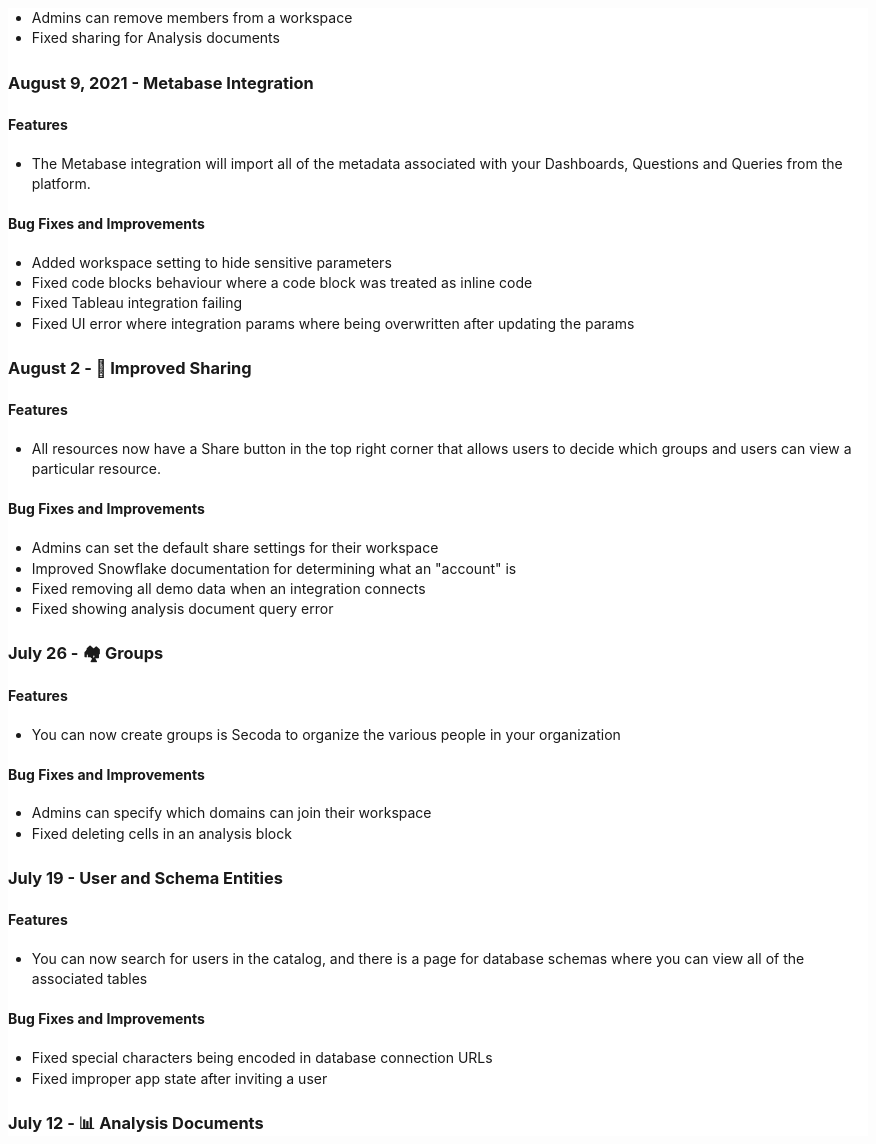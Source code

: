 * Admins can remove members from a workspace
* Fixed sharing for Analysis documents

### August 9, 2021 - Metabase Integration

#### Features

* The Metabase integration will import all of the metadata associated with your Dashboards, Questions and Queries from the platform.

#### Bug Fixes and Improvements

* Added workspace setting to hide sensitive parameters
* Fixed code blocks behaviour where a code block was treated as inline code
* Fixed Tableau integration failing
* Fixed UI error where integration params where being overwritten after updating the params

### August 2 - 🙌 Improved Sharing

#### Features

* All resources now have a Share button in the top right corner that allows users to decide which groups and users can view a particular resource.

#### Bug Fixes and Improvements

* Admins can set the default share settings for their workspace
* Improved Snowflake documentation for determining what an "account" is
* Fixed removing all demo data when an integration connects
* Fixed showing analysis document query error

### July 26 - 🏘 Groups

#### Features

* You can now create groups is Secoda to organize the various people in your organization

#### Bug Fixes and Improvements

* Admins can specify which domains can join their workspace
* Fixed deleting cells in an analysis block

### July 19 - User and Schema Entities

#### Features

* You can now search for users in the catalog, and there is a page for database schemas where you can view all of the associated tables

#### Bug Fixes and Improvements

* Fixed special characters being encoded in database connection URLs
* Fixed improper app state after inviting a user

### July 12 - 📊 Analysis Documents
